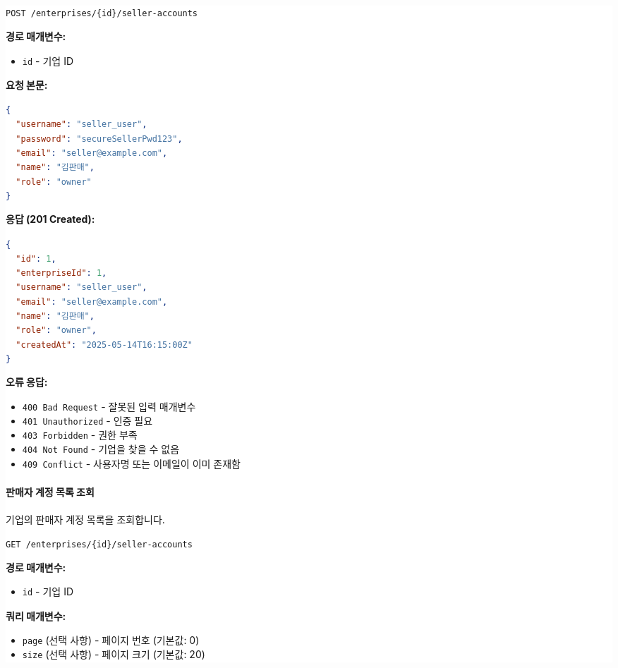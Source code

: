 ```
POST /enterprises/{id}/seller-accounts
```

**경로 매개변수:**

- `id` - 기업 ID

**요청 본문:**

```json
{
  "username": "seller_user",
  "password": "secureSellerPwd123",
  "email": "seller@example.com",
  "name": "김판매",
  "role": "owner"
}
```

**응답 (201 Created):**

```json
{
  "id": 1,
  "enterpriseId": 1,
  "username": "seller_user",
  "email": "seller@example.com",
  "name": "김판매",
  "role": "owner",
  "createdAt": "2025-05-14T16:15:00Z"
}
```

**오류 응답:**

- `400 Bad Request` - 잘못된 입력 매개변수
- `401 Unauthorized` - 인증 필요
- `403 Forbidden` - 권한 부족
- `404 Not Found` - 기업을 찾을 수 없음
- `409 Conflict` - 사용자명 또는 이메일이 이미 존재함

#### 판매자 계정 목록 조회

기업의 판매자 계정 목록을 조회합니다.

```
GET /enterprises/{id}/seller-accounts
```

**경로 매개변수:**

- `id` - 기업 ID

**쿼리 매개변수:**

- `page` (선택 사항) - 페이지 번호 (기본값: 0)
- `size` (선택 사항) - 페이지 크기 (기본값: 20)
